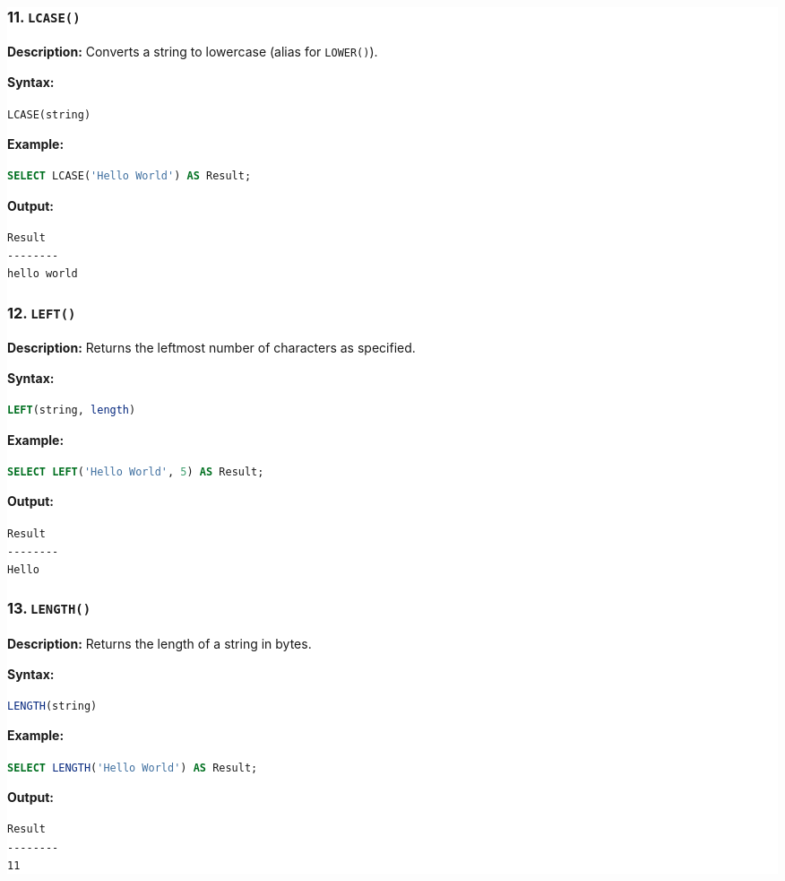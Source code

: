 ### 11. `LCASE()`
**Description:** Converts a string to lowercase (alias for `LOWER()`).

**Syntax:**
```sql
LCASE(string)
```

**Example:**
```sql
SELECT LCASE('Hello World') AS Result;
```

**Output:**
```
Result
--------
hello world
```

### 12. `LEFT()`
**Description:** Returns the leftmost number of characters as specified.

**Syntax:**
```sql
LEFT(string, length)
```

**Example:**
```sql
SELECT LEFT('Hello World', 5) AS Result;
```

**Output:**
```
Result
--------
Hello
```

### 13. `LENGTH()`
**Description:** Returns the length of a string in bytes.

**Syntax:**
```sql
LENGTH(string)
```

**Example:**
```sql
SELECT LENGTH('Hello World') AS Result;
```

**Output:**
```
Result
--------
11
```
